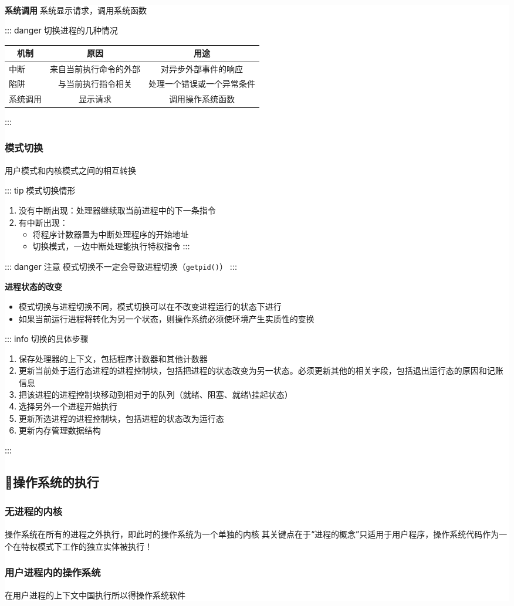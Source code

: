 
**系统调用**
系统显示请求，调用系统函数

::: danger 切换进程的几种情况

|     机制         | 原因 | 用途|
| ------------- |:-------------: | :-------------: | 
|中断    | 来自当前执行命令的外部  | 对异步外部事件的响应|
|陷阱       | 与当前执行指令相关     |   处理一个错误或一个异常条件|
|系统调用|显示请求 |调用操作系统函数|

:::


### 模式切换

用户模式和内核模式之间的相互转换

::: tip 模式切换情形 
1. 没有中断出现：处理器继续取当前进程中的下一条指令
2. 有中断出现：
   - 将程序计数器置为中断处理程序的开始地址
   - 切换模式，一边中断处理能执行特权指令
:::

::: danger 注意
模式切换不一定会导致进程切换（`getpid()`）
:::

**进程状态的改变**
- 模式切换与进程切换不同，模式切换可以在不改变进程运行的状态下进行
- 如果当前运行进程将转化为另一个状态，则操作系统必须使环境产生实质性的变换

::: info 切换的具体步骤
1. 保存处理器的上下文，包括程序计数器和其他计数器
2. 更新当前处于运行态进程的进程控制块，包括把进程的状态改变为另一状态。必须更新其他的相关字段，包括退出运行态的原因和记账信息
3. 把该进程的进程控制块移动到相对于的队列（就绪、阻塞、就绪\挂起状态）
4. 选择另外一个进程开始执行
5. 更新所选进程的进程控制块，包括进程的状态改为运行态
6. 更新内存管理数据结构

:::

## 🤡操作系统的执行

### 无进程的内核

操作系统在所有的进程之外执行，即此时的操作系统为一个单独的内核
<warnBlock>其关键点在于“进程的概念”只适用于用户程序，操作系统代码作为一个在特权模式下工作的独立实体被执行！</warnBlock>

### 用户进程内的操作系统

在用户进程的上下文中国执行所以得操作系统软件
